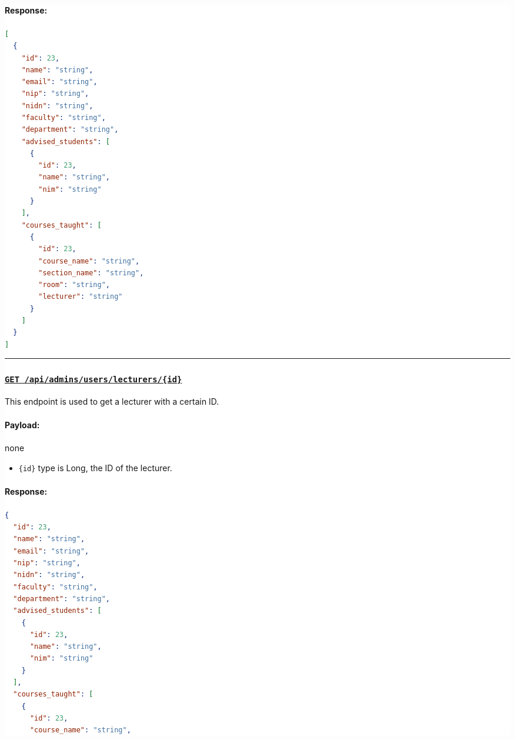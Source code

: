 #### Response:

```json
[
  {
    "id": 23,
    "name": "string",
    "email": "string",
    "nip": "string",
    "nidn": "string",
    "faculty": "string",
    "department": "string",
    "advised_students": [
      {
        "id": 23,
        "name": "string",
        "nim": "string"
      }
    ],
    "courses_taught": [
      {
        "id": 23,
        "course_name": "string",
        "section_name": "string",
        "room": "string",
        "lecturer": "string"
      }
    ]
  }
]
```

***

### [`GET /api/admins/users/lecturers/{id}`](#endpoints)

This endpoint is used to get a lecturer with a certain ID.

#### Payload:

none

- `{id}` type is Long, the ID of the lecturer.

#### Response:

```json
{
  "id": 23,
  "name": "string",
  "email": "string",
  "nip": "string",
  "nidn": "string",
  "faculty": "string",
  "department": "string",
  "advised_students": [
    {
      "id": 23,
      "name": "string",
      "nim": "string"
    }
  ],
  "courses_taught": [
    {
      "id": 23,
      "course_name": "string",
```